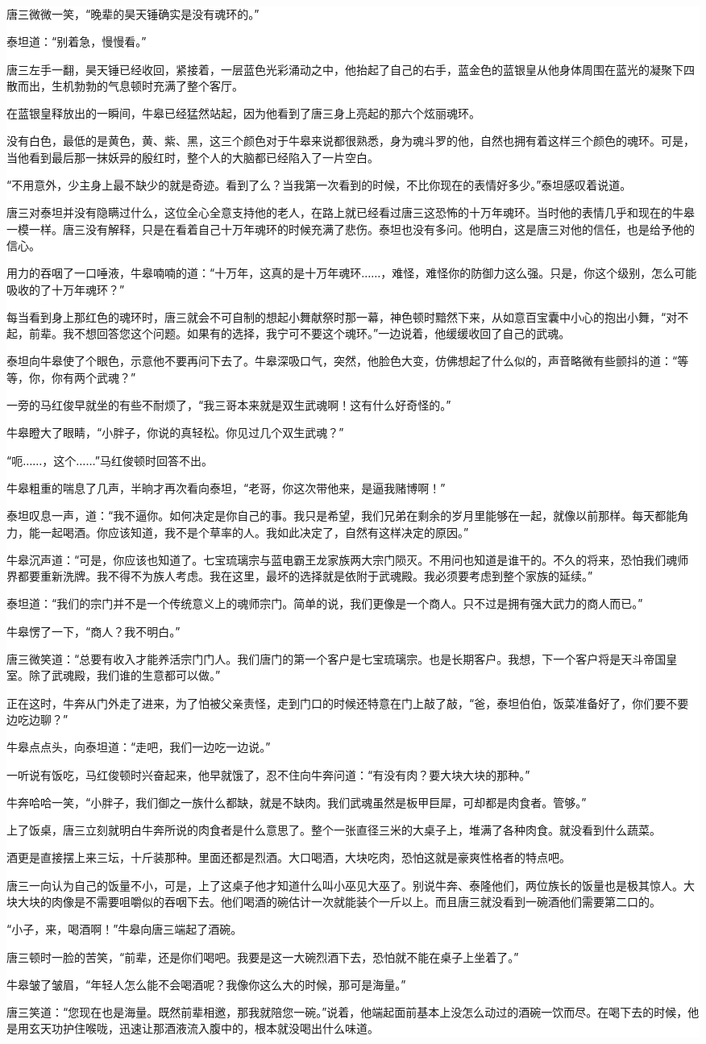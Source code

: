 唐三微微一笑，“晚辈的昊天锤确实是没有魂环的。”

泰坦道：“别着急，慢慢看。”

唐三左手一翻，昊天锤已经收回，紧接着，一层蓝色光彩涌动之中，他抬起了自己的右手，蓝金色的蓝银皇从他身体周围在蓝光的凝聚下四散而出，生机勃勃的气息顿时充满了整个客厅。

在蓝银皇释放出的一瞬间，牛皋已经猛然站起，因为他看到了唐三身上亮起的那六个炫丽魂环。

没有白色，最低的是黄色，黄、紫、黑，这三个颜色对于牛皋来说都很熟悉，身为魂斗罗的他，自然也拥有着这样三个颜色的魂环。可是，当他看到最后那一抹妖异的殷红时，整个人的大脑都已经陷入了一片空白。

“不用意外，少主身上最不缺少的就是奇迹。看到了么？当我第一次看到的时候，不比你现在的表情好多少。”泰坦感叹着说道。

唐三对泰坦并没有隐瞒过什么，这位全心全意支持他的老人，在路上就已经看过唐三这恐怖的十万年魂环。当时他的表情几乎和现在的牛皋一模一样。唐三没有解释，只是在看着自己十万年魂环的时候充满了悲伤。泰坦也没有多问。他明白，这是唐三对他的信任，也是给予他的信心。

用力的吞咽了一口唾液，牛皋喃喃的道：“十万年，这真的是十万年魂环……，难怪，难怪你的防御力这么强。只是，你这个级别，怎么可能吸收的了十万年魂环？”

每当看到身上那红色的魂环时，唐三就会不可自制的想起小舞献祭时那一幕，神色顿时黯然下来，从如意百宝囊中小心的抱出小舞，“对不起，前辈。我不想回答您这个问题。如果有的选择，我宁可不要这个魂环。”一边说着，他缓缓收回了自己的武魂。

泰坦向牛皋使了个眼色，示意他不要再问下去了。牛皋深吸口气，突然，他脸色大变，仿佛想起了什么似的，声音略微有些颤抖的道：“等等，你，你有两个武魂？”

一旁的马红俊早就坐的有些不耐烦了，“我三哥本来就是双生武魂啊！这有什么好奇怪的。”

牛皋瞪大了眼睛，“小胖子，你说的真轻松。你见过几个双生武魂？”

“呃……，这个……”马红俊顿时回答不出。

牛皋粗重的喘息了几声，半晌才再次看向泰坦，“老哥，你这次带他来，是逼我赌博啊！”

泰坦叹息一声，道：“我不逼你。如何决定是你自己的事。我只是希望，我们兄弟在剩余的岁月里能够在一起，就像以前那样。每天都能角力，能一起喝酒。你应该知道，我不是个草率的人。我如此决定了，自然有这样决定的原因。”

牛皋沉声道：“可是，你应该也知道了。七宝琉璃宗与蓝电霸王龙家族两大宗门陨灭。不用问也知道是谁干的。不久的将来，恐怕我们魂师界都要重新洗牌。我不得不为族人考虑。我在这里，最坏的选择就是依附于武魂殿。我必须要考虑到整个家族的延续。”

泰坦道：“我们的宗门并不是一个传统意义上的魂师宗门。简单的说，我们更像是一个商人。只不过是拥有强大武力的商人而已。”

牛皋愣了一下，“商人？我不明白。”

唐三微笑道：“总要有收入才能养活宗门门人。我们唐门的第一个客户是七宝琉璃宗。也是长期客户。我想，下一个客户将是天斗帝国皇室。除了武魂殿，我们谁的生意都可以做。”

正在这时，牛奔从门外走了进来，为了怕被父亲责怪，走到门口的时候还特意在门上敲了敲，“爸，泰坦伯伯，饭菜准备好了，你们要不要边吃边聊？”

牛皋点点头，向泰坦道：“走吧，我们一边吃一边说。”

一听说有饭吃，马红俊顿时兴奋起来，他早就饿了，忍不住向牛奔问道：“有没有肉？要大块大块的那种。”

牛奔哈哈一笑，“小胖子，我们御之一族什么都缺，就是不缺肉。我们武魂虽然是板甲巨犀，可却都是肉食者。管够。”

上了饭桌，唐三立刻就明白牛奔所说的肉食者是什么意思了。整个一张直径三米的大桌子上，堆满了各种肉食。就没看到什么蔬菜。

酒更是直接摆上来三坛，十斤装那种。里面还都是烈酒。大口喝酒，大块吃肉，恐怕这就是豪爽性格者的特点吧。

唐三一向认为自己的饭量不小，可是，上了这桌子他才知道什么叫小巫见大巫了。别说牛奔、泰隆他们，两位族长的饭量也是极其惊人。大块大块的肉像是不需要咀嚼似的吞咽下去。他们喝酒的碗估计一次就能装个一斤以上。而且唐三就没看到一碗酒他们需要第二口的。

“小子，来，喝酒啊！”牛皋向唐三端起了酒碗。

唐三顿时一脸的苦笑，“前辈，还是你们喝吧。我要是这一大碗烈酒下去，恐怕就不能在桌子上坐着了。”

牛皋皱了皱眉，“年轻人怎么能不会喝酒呢？我像你这么大的时候，那可是海量。”

唐三笑道：“您现在也是海量。既然前辈相邀，那我就陪您一碗。”说着，他端起面前基本上没怎么动过的酒碗一饮而尽。在喝下去的时候，他是用玄天功护住喉咙，迅速让那酒液流入腹中的，根本就没喝出什么味道。
